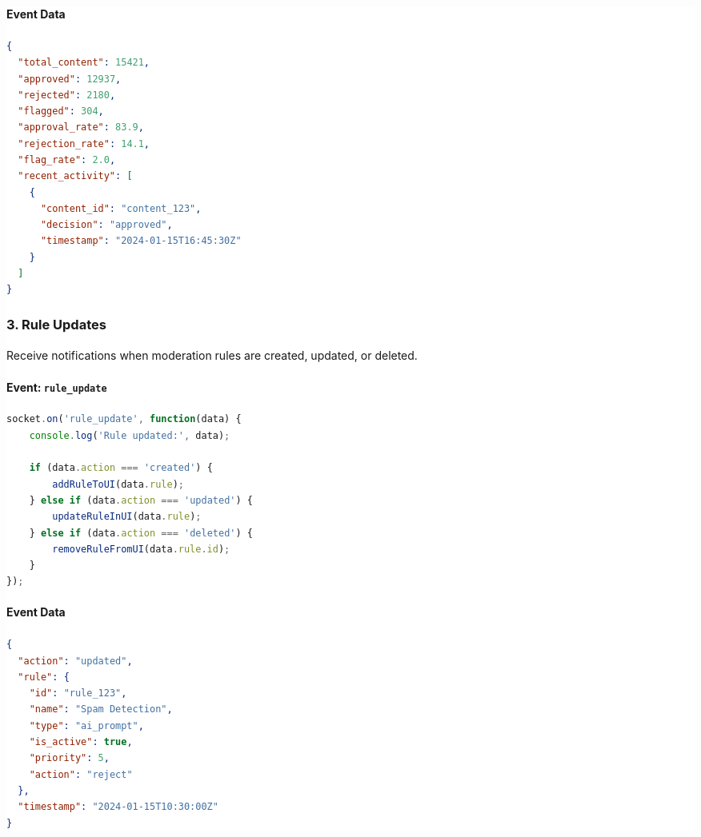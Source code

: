 #### Event Data

```json
{
  "total_content": 15421,
  "approved": 12937,
  "rejected": 2180,
  "flagged": 304,
  "approval_rate": 83.9,
  "rejection_rate": 14.1,
  "flag_rate": 2.0,
  "recent_activity": [
    {
      "content_id": "content_123",
      "decision": "approved",
      "timestamp": "2024-01-15T16:45:30Z"
    }
  ]
}
```

### 3. Rule Updates

Receive notifications when moderation rules are created, updated, or deleted.

#### Event: `rule_update`

```javascript
socket.on('rule_update', function(data) {
    console.log('Rule updated:', data);
    
    if (data.action === 'created') {
        addRuleToUI(data.rule);
    } else if (data.action === 'updated') {
        updateRuleInUI(data.rule);
    } else if (data.action === 'deleted') {
        removeRuleFromUI(data.rule.id);
    }
});
```

#### Event Data

```json
{
  "action": "updated",
  "rule": {
    "id": "rule_123",
    "name": "Spam Detection",
    "type": "ai_prompt",
    "is_active": true,
    "priority": 5,
    "action": "reject"
  },
  "timestamp": "2024-01-15T10:30:00Z"
}
```
